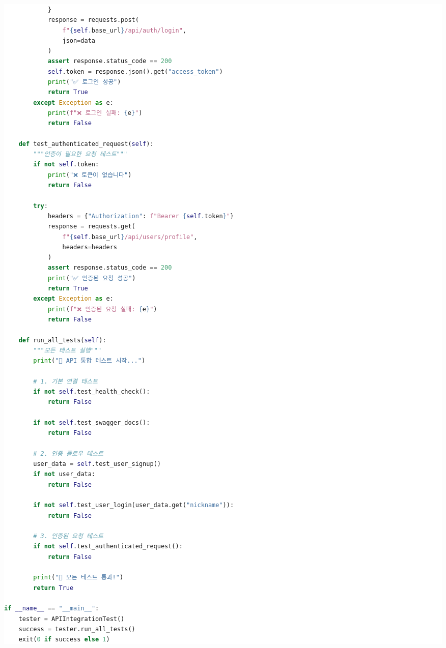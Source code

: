 ```python
            }
            response = requests.post(
                f"{self.base_url}/api/auth/login",
                json=data
            )
            assert response.status_code == 200
            self.token = response.json().get("access_token")
            print("✅ 로그인 성공")
            return True
        except Exception as e:
            print(f"❌ 로그인 실패: {e}")
            return False
    
    def test_authenticated_request(self):
        """인증이 필요한 요청 테스트"""
        if not self.token:
            print("❌ 토큰이 없습니다")
            return False
        
        try:
            headers = {"Authorization": f"Bearer {self.token}"}
            response = requests.get(
                f"{self.base_url}/api/users/profile",
                headers=headers
            )
            assert response.status_code == 200
            print("✅ 인증된 요청 성공")
            return True
        except Exception as e:
            print(f"❌ 인증된 요청 실패: {e}")
            return False
    
    def run_all_tests(self):
        """모든 테스트 실행"""
        print("🚀 API 통합 테스트 시작...")
        
        # 1. 기본 연결 테스트
        if not self.test_health_check():
            return False
        
        if not self.test_swagger_docs():
            return False
        
        # 2. 인증 플로우 테스트
        user_data = self.test_user_signup()
        if not user_data:
            return False
        
        if not self.test_user_login(user_data.get("nickname")):
            return False
        
        # 3. 인증된 요청 테스트
        if not self.test_authenticated_request():
            return False
        
        print("🎉 모든 테스트 통과!")
        return True

if __name__ == "__main__":
    tester = APIIntegrationTest()
    success = tester.run_all_tests()
    exit(0 if success else 1)
```